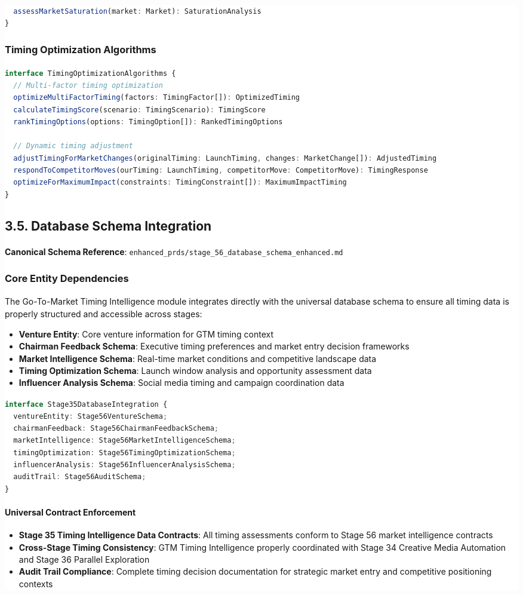 ```typescript
  assessMarketSaturation(market: Market): SaturationAnalysis
}
```

### Timing Optimization Algorithms
```typescript
interface TimingOptimizationAlgorithms {
  // Multi-factor timing optimization
  optimizeMultiFactorTiming(factors: TimingFactor[]): OptimizedTiming
  calculateTimingScore(scenario: TimingScenario): TimingScore
  rankTimingOptions(options: TimingOption[]): RankedTimingOptions
  
  // Dynamic timing adjustment
  adjustTimingForMarketChanges(originalTiming: LaunchTiming, changes: MarketChange[]): AdjustedTiming
  respondToCompetitorMoves(ourTiming: LaunchTiming, competitorMove: CompetitorMove): TimingResponse
  optimizeForMaximumImpact(constraints: TimingConstraint[]): MaximumImpactTiming
}
```

## 3.5. Database Schema Integration

**Canonical Schema Reference**: `enhanced_prds/stage_56_database_schema_enhanced.md`

### Core Entity Dependencies

The Go-To-Market Timing Intelligence module integrates directly with the universal database schema to ensure all timing data is properly structured and accessible across stages:

- **Venture Entity**: Core venture information for GTM timing context
- **Chairman Feedback Schema**: Executive timing preferences and market entry decision frameworks  
- **Market Intelligence Schema**: Real-time market conditions and competitive landscape data
- **Timing Optimization Schema**: Launch window analysis and opportunity assessment data  
- **Influencer Analysis Schema**: Social media timing and campaign coordination data

```typescript
interface Stage35DatabaseIntegration {
  ventureEntity: Stage56VentureSchema;
  chairmanFeedback: Stage56ChairmanFeedbackSchema;  
  marketIntelligence: Stage56MarketIntelligenceSchema;
  timingOptimization: Stage56TimingOptimizationSchema;
  influencerAnalysis: Stage56InfluencerAnalysisSchema;
  auditTrail: Stage56AuditSchema;
}
```

#### Universal Contract Enforcement

- **Stage 35 Timing Intelligence Data Contracts**: All timing assessments conform to Stage 56 market intelligence contracts
- **Cross-Stage Timing Consistency**: GTM Timing Intelligence properly coordinated with Stage 34 Creative Media Automation and Stage 36 Parallel Exploration  
- **Audit Trail Compliance**: Complete timing decision documentation for strategic market entry and competitive positioning contexts
